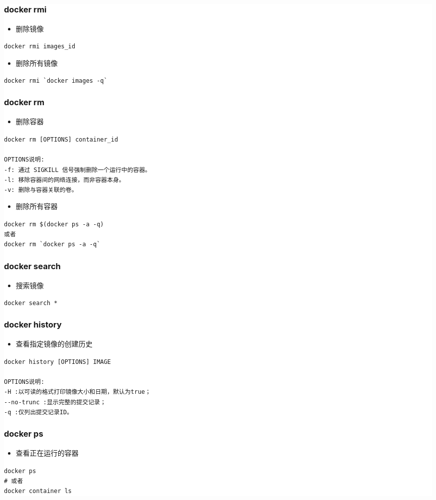 ### docker rmi

- 删除镜像
```shell
docker rmi images_id
```

- 删除所有镜像
```shell
docker rmi `docker images -q`
```

### docker rm

- 删除容器
```shell
docker rm [OPTIONS] container_id

OPTIONS说明:
-f: 通过 SIGKILL 信号强制删除一个运行中的容器。
-l: 移除容器间的网络连接，而非容器本身。
-v: 删除与容器关联的卷。
```

- 删除所有容器
```shell
docker rm $(docker ps -a -q) 
或者
docker rm `docker ps -a -q`
```

### docker search

- 搜索镜像
```shell
docker search *
```

### docker history

- 查看指定镜像的创建历史
```shell
docker history [OPTIONS] IMAGE

OPTIONS说明:
-H :以可读的格式打印镜像大小和日期，默认为true；
--no-trunc :显示完整的提交记录；
-q :仅列出提交记录ID。
```

### docker ps

- 查看正在运行的容器
```shell
docker ps
# 或者
docker container ls
```
